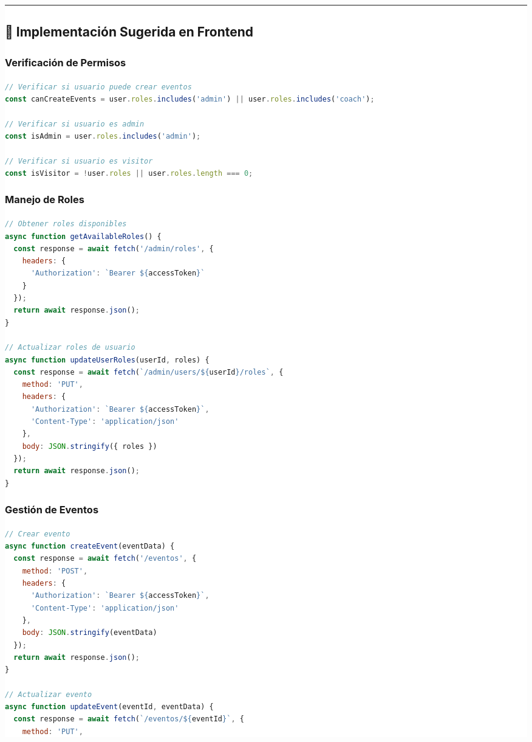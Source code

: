 ```javascript
```

---

## 🎯 Implementación Sugerida en Frontend

### Verificación de Permisos
```javascript
// Verificar si usuario puede crear eventos
const canCreateEvents = user.roles.includes('admin') || user.roles.includes('coach');

// Verificar si usuario es admin
const isAdmin = user.roles.includes('admin');

// Verificar si usuario es visitor
const isVisitor = !user.roles || user.roles.length === 0;
```

### Manejo de Roles
```javascript
// Obtener roles disponibles
async function getAvailableRoles() {
  const response = await fetch('/admin/roles', {
    headers: {
      'Authorization': `Bearer ${accessToken}`
    }
  });
  return await response.json();
}

// Actualizar roles de usuario
async function updateUserRoles(userId, roles) {
  const response = await fetch(`/admin/users/${userId}/roles`, {
    method: 'PUT',
    headers: {
      'Authorization': `Bearer ${accessToken}`,
      'Content-Type': 'application/json'
    },
    body: JSON.stringify({ roles })
  });
  return await response.json();
}
```

### Gestión de Eventos
```javascript
// Crear evento
async function createEvent(eventData) {
  const response = await fetch('/eventos', {
    method: 'POST',
    headers: {
      'Authorization': `Bearer ${accessToken}`,
      'Content-Type': 'application/json'
    },
    body: JSON.stringify(eventData)
  });
  return await response.json();
}

// Actualizar evento
async function updateEvent(eventId, eventData) {
  const response = await fetch(`/eventos/${eventId}`, {
    method: 'PUT',
```